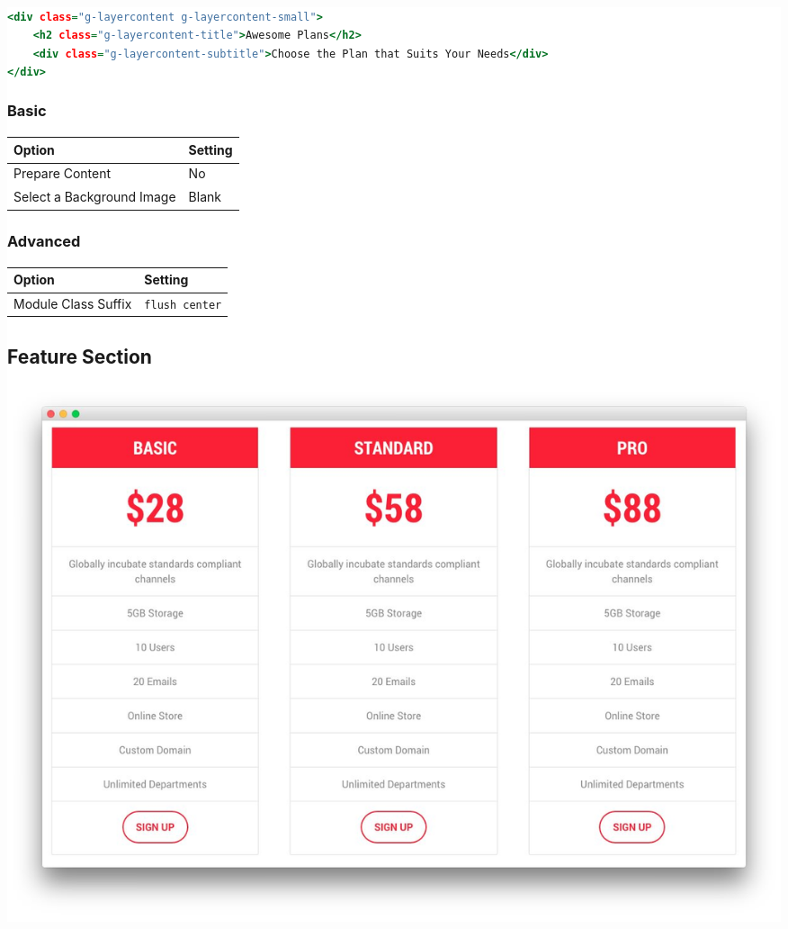 ~~~ .html
<div class="g-layercontent g-layercontent-small">
    <h2 class="g-layercontent-title">Awesome Plans</h2>
    <div class="g-layercontent-subtitle">Choose the Plan that Suits Your Needs</div>
</div>
~~~

### Basic

| Option                    | Setting     |
| :----------               | :---------- |
| Prepare Content           | No          |
| Select a Background Image | Blank       |

### Advanced

| Option              | Setting        |
| :----------         | :----------    |
| Module Class Suffix | `flush center` |

## Feature Section

![](assets/page_pricing_2.jpeg)

